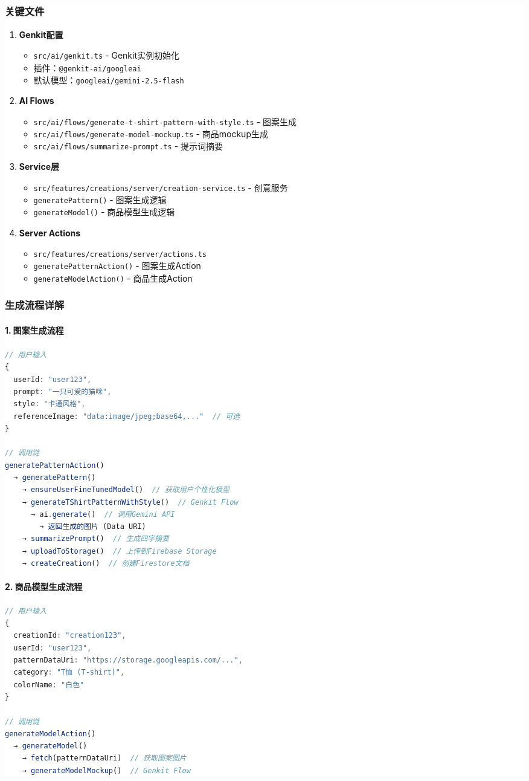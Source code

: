```
```

### 关键文件

1. **Genkit配置**
   - `src/ai/genkit.ts` - Genkit实例初始化
   - 插件：`@genkit-ai/googleai`
   - 默认模型：`googleai/gemini-2.5-flash`

2. **AI Flows**
   - `src/ai/flows/generate-t-shirt-pattern-with-style.ts` - 图案生成
   - `src/ai/flows/generate-model-mockup.ts` - 商品mockup生成
   - `src/ai/flows/summarize-prompt.ts` - 提示词摘要

3. **Service层**
   - `src/features/creations/server/creation-service.ts` - 创意服务
   - `generatePattern()` - 图案生成逻辑
   - `generateModel()` - 商品模型生成逻辑

4. **Server Actions**
   - `src/features/creations/server/actions.ts`
   - `generatePatternAction()` - 图案生成Action
   - `generateModelAction()` - 商品生成Action

### 生成流程详解

#### 1. 图案生成流程

```typescript
// 用户输入
{
  userId: "user123",
  prompt: "一只可爱的猫咪",
  style: "卡通风格",
  referenceImage: "data:image/jpeg;base64,..."  // 可选
}

// 调用链
generatePatternAction()
  → generatePattern()
    → ensureUserFineTunedModel()  // 获取用户个性化模型
    → generateTShirtPatternWithStyle()  // Genkit Flow
      → ai.generate()  // 调用Gemini API
        → 返回生成的图片 (Data URI)
    → summarizePrompt()  // 生成四字摘要
    → uploadToStorage()  // 上传到Firebase Storage
    → createCreation()  // 创建Firestore文档
```

#### 2. 商品模型生成流程

```typescript
// 用户输入
{
  creationId: "creation123",
  userId: "user123",
  patternDataUri: "https://storage.googleapis.com/...",
  category: "T恤 (T-shirt)",
  colorName: "白色"
}

// 调用链
generateModelAction()
  → generateModel()
    → fetch(patternDataUri)  // 获取图案图片
    → generateModelMockup()  // Genkit Flow
```
